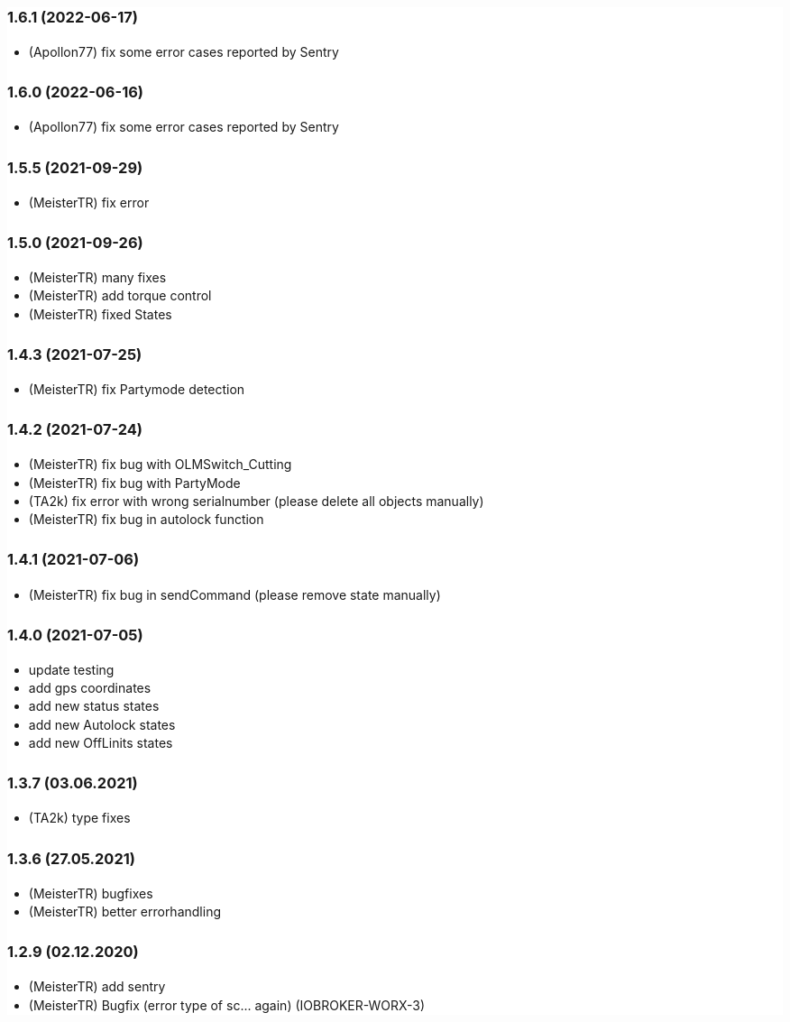 ### 1.6.1 (2022-06-17)

-   (Apollon77) fix some error cases reported by Sentry

### 1.6.0 (2022-06-16)

-   (Apollon77) fix some error cases reported by Sentry

### 1.5.5 (2021-09-29)

-   (MeisterTR) fix error

### 1.5.0 (2021-09-26)

-   (MeisterTR) many fixes
-   (MeisterTR) add torque control
-   (MeisterTR) fixed States

### 1.4.3 (2021-07-25)

-   (MeisterTR) fix Partymode detection

### 1.4.2 (2021-07-24)

-   (MeisterTR) fix bug with OLMSwitch_Cutting
-   (MeisterTR) fix bug with PartyMode
-   (TA2k) fix error with wrong serialnumber (please delete all objects manually)
-   (MeisterTR) fix bug in autolock function

### 1.4.1 (2021-07-06)

-   (MeisterTR) fix bug in sendCommand (please remove state manually)

### 1.4.0 (2021-07-05)

-   update testing
-   add gps coordinates
-   add new status states
-   add new Autolock states
-   add new OffLinits states

### 1.3.7 (03.06.2021)

-   (TA2k) type fixes

### 1.3.6 (27.05.2021)

-   (MeisterTR) bugfixes
-   (MeisterTR) better errorhandling

### 1.2.9 (02.12.2020)

-   (MeisterTR) add sentry
-   (MeisterTR) Bugfix (error type of sc... again) (IOBROKER-WORX-3)
